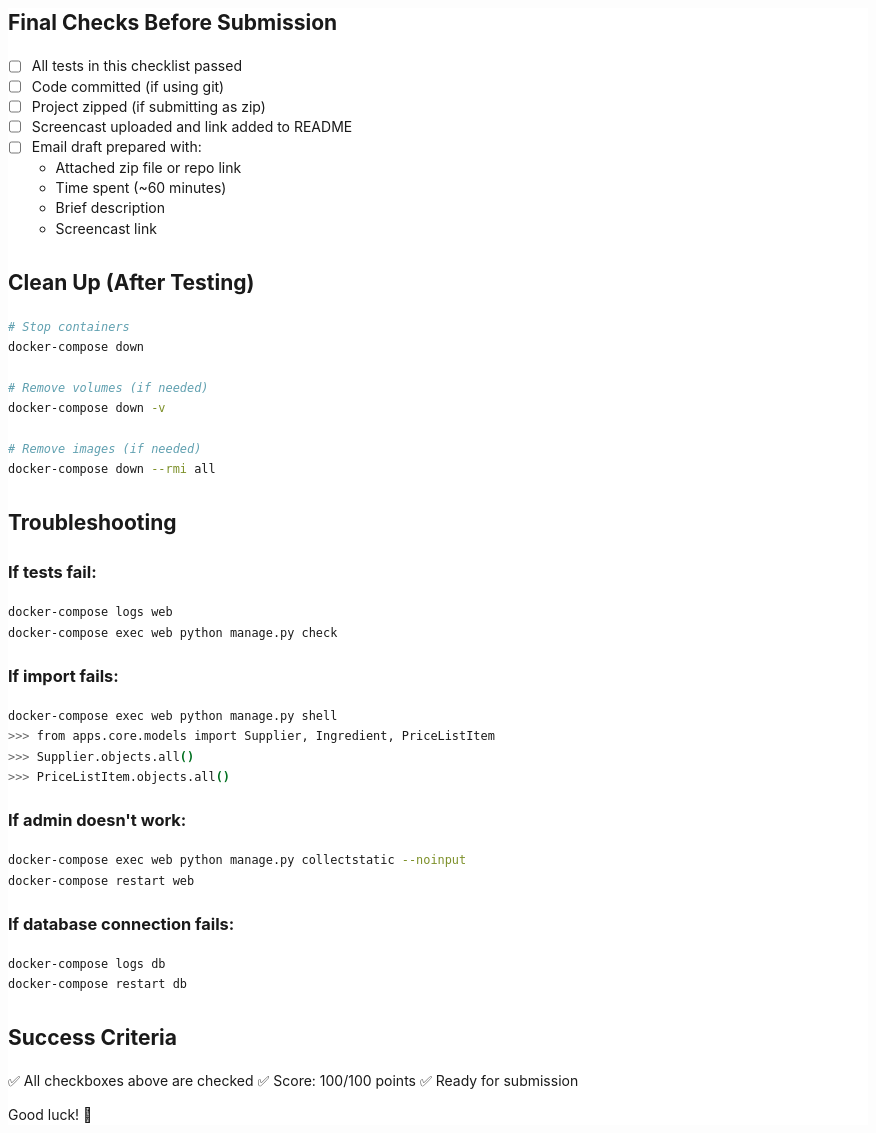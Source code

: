 ## Final Checks Before Submission

- [ ] All tests in this checklist passed
- [ ] Code committed (if using git)
- [ ] Project zipped (if submitting as zip)
- [ ] Screencast uploaded and link added to README
- [ ] Email draft prepared with:
  - Attached zip file or repo link
  - Time spent (~60 minutes)
  - Brief description
  - Screencast link

## Clean Up (After Testing)

```bash
# Stop containers
docker-compose down

# Remove volumes (if needed)
docker-compose down -v

# Remove images (if needed)
docker-compose down --rmi all
```

## Troubleshooting

### If tests fail:
```bash
docker-compose logs web
docker-compose exec web python manage.py check
```

### If import fails:
```bash
docker-compose exec web python manage.py shell
>>> from apps.core.models import Supplier, Ingredient, PriceListItem
>>> Supplier.objects.all()
>>> PriceListItem.objects.all()
```

### If admin doesn't work:
```bash
docker-compose exec web python manage.py collectstatic --noinput
docker-compose restart web
```

### If database connection fails:
```bash
docker-compose logs db
docker-compose restart db
```

## Success Criteria

✅ All checkboxes above are checked
✅ Score: 100/100 points
✅ Ready for submission

Good luck! 🚀
